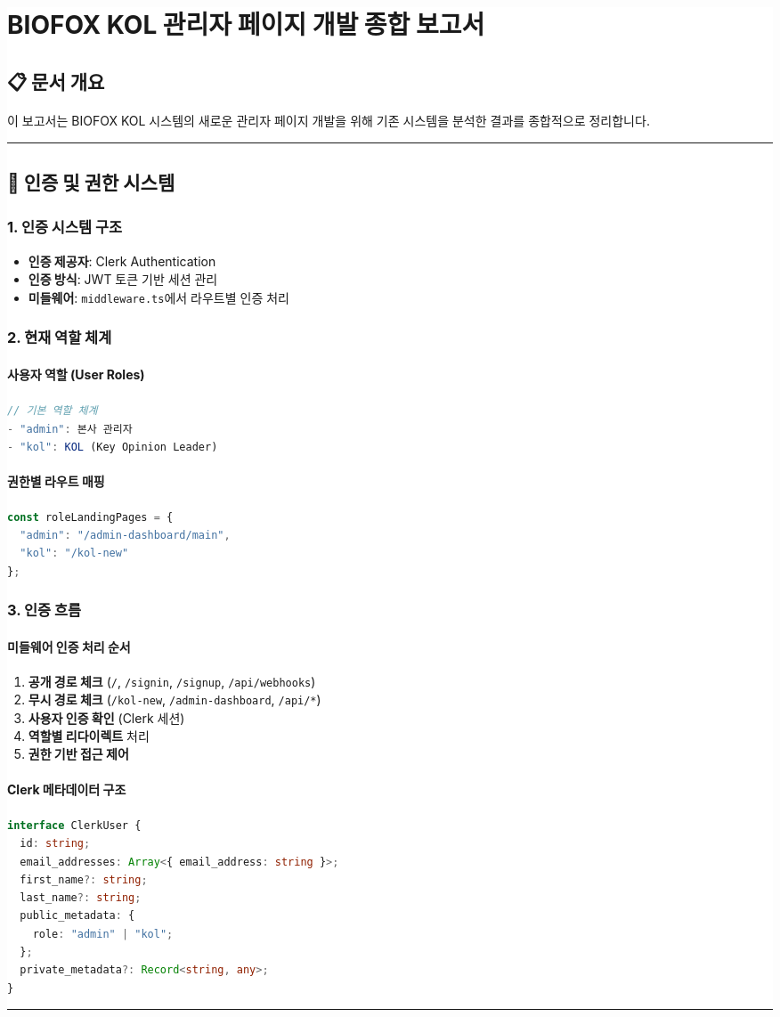 # BIOFOX KOL 관리자 페이지 개발 종합 보고서

## 📋 문서 개요
이 보고서는 BIOFOX KOL 시스템의 새로운 관리자 페이지 개발을 위해 기존 시스템을 분석한 결과를 종합적으로 정리합니다.

---

## 🔐 인증 및 권한 시스템

### 1. 인증 시스템 구조
- **인증 제공자**: Clerk Authentication
- **인증 방식**: JWT 토큰 기반 세션 관리
- **미들웨어**: `middleware.ts`에서 라우트별 인증 처리

### 2. 현재 역할 체계

#### 사용자 역할 (User Roles)
```typescript
// 기본 역할 체계
- "admin": 본사 관리자
- "kol": KOL (Key Opinion Leader)
```

#### 권한별 라우트 매핑
```javascript
const roleLandingPages = {
  "admin": "/admin-dashboard/main",
  "kol": "/kol-new"
};
```

### 3. 인증 흐름

#### 미들웨어 인증 처리 순서
1. **공개 경로 체크** (`/`, `/signin`, `/signup`, `/api/webhooks`)
2. **무시 경로 체크** (`/kol-new`, `/admin-dashboard`, `/api/*`)
3. **사용자 인증 확인** (Clerk 세션)
4. **역할별 리다이렉트** 처리
5. **권한 기반 접근 제어**

#### Clerk 메타데이터 구조
```typescript
interface ClerkUser {
  id: string;
  email_addresses: Array<{ email_address: string }>;
  first_name?: string;
  last_name?: string;
  public_metadata: {
    role: "admin" | "kol";
  };
  private_metadata?: Record<string, any>;
}
```

---